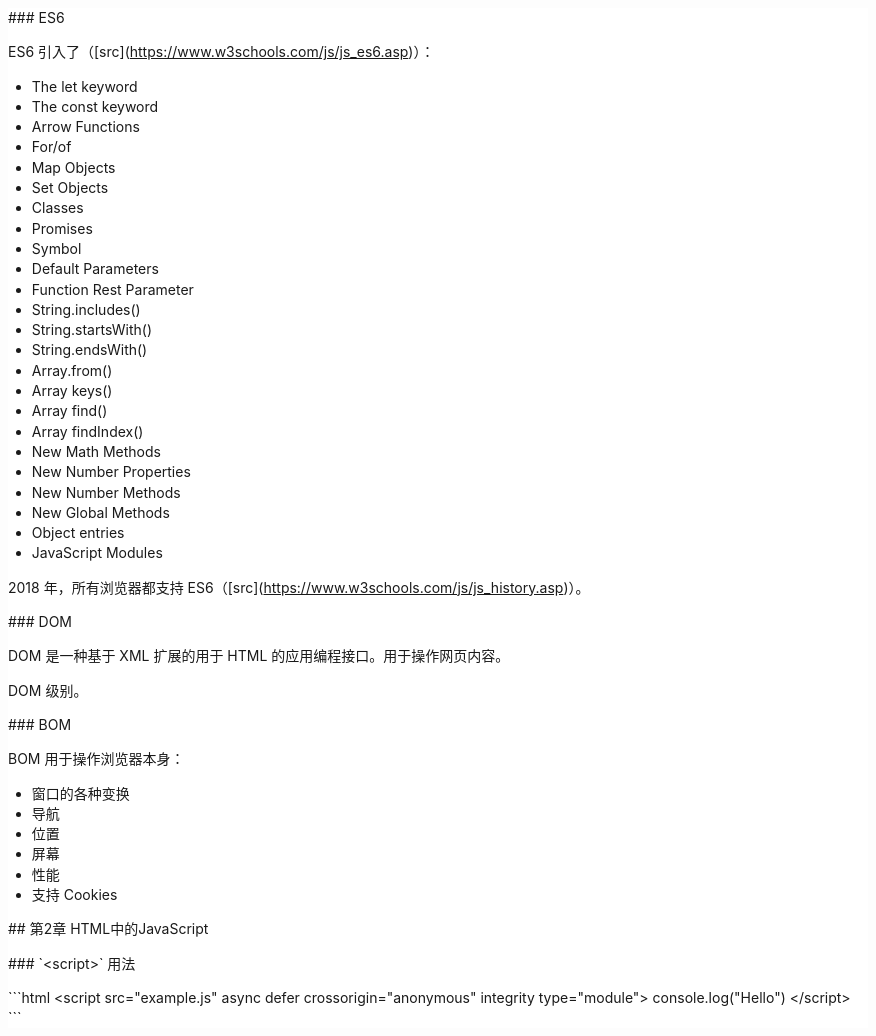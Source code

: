 \### ES6

ES6 引入了（\[src\](<https://www.w3schools.com/js/js_es6.asp>)）：

-   The let keyword
-   The const keyword
-   Arrow Functions
-   For/of
-   Map Objects
-   Set Objects
-   Classes
-   Promises
-   Symbol
-   Default Parameters
-   Function Rest Parameter
-   String.includes()
-   String.startsWith()
-   String.endsWith()
-   Array.from()
-   Array keys()
-   Array find()
-   Array findIndex()
-   New Math Methods
-   New Number Properties
-   New Number Methods
-   New Global Methods
-   Object entries
-   JavaScript Modules

2018 年，所有浏览器都支持
ES6（\[src\](<https://www.w3schools.com/js/js_history.asp>)）。

\### DOM

DOM 是一种基于 XML 扩展的用于 HTML 的应用编程接口。用于操作网页内容。

DOM 级别。

\### BOM

BOM 用于操作浏览器本身：

-   窗口的各种变换
-   导航
-   位置
-   屏幕
-   性能
-   支持 Cookies

\## 第2章 HTML中的JavaScript

\### \`\<script\>\` 用法

\`\`\`html \<script src=\"example.js\" async defer
crossorigin=\"anonymous\" integrity type=\"module\"\>
console.log(\"Hello\") \</script\> \`\`\`

